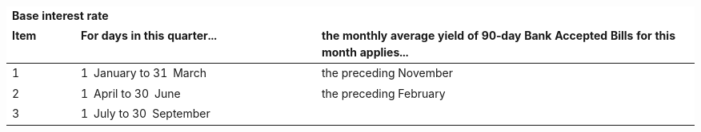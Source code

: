 <table>
<colgroup>
  <col width="10%">
  <col width="35%">
  <col width="55%">
</colgroup>

<thead>
  <tr>
    <td colspan="3">
      <div>
        <b>Base interest rate</b>
      </div>
    </td>
  </tr>
  <tr>
    <td>
      <div>
        <b>Item</b>
      </div>
    </td>
    <td>
      <div>
        <b>For days in this quarter...</b>
      </div>
    </td>
    <td>
      <div>
        <b>the monthly average yield of 90‑day Bank Accepted Bills for this month
          applies...</b>
      </div>
    </td>
  </tr>
</thead>
<tr>
  <td>
    <div>1</div>
  </td>
  <td>
    <div>1 January to 31 March</div>
  </td>
  <td>
    <div>the preceding November</div>
  </td>
</tr>
<tr>
  <td>
    <div>2</div>
  </td>
  <td>
    <div>1 April to 30 June</div>
  </td>
  <td>
    <div>the preceding February</div>
  </td>
</tr>
<tr>
  <td>
    <div>3</div>
  </td>
  <td>
    <div>1 July to 30 September</div>
  </td>
  <td>
